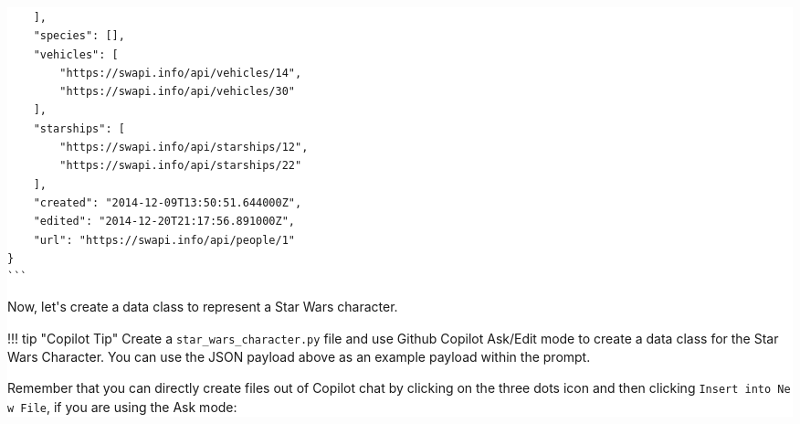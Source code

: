         ],
        "species": [],
        "vehicles": [
            "https://swapi.info/api/vehicles/14",
            "https://swapi.info/api/vehicles/30"
        ],
        "starships": [
            "https://swapi.info/api/starships/12",
            "https://swapi.info/api/starships/22"
        ],
        "created": "2014-12-09T13:50:51.644000Z",
        "edited": "2014-12-20T21:17:56.891000Z",
        "url": "https://swapi.info/api/people/1"
    }
    ```

Now, let's create a data class to represent a Star Wars character.

!!! tip "Copilot Tip"
     Create a `star_wars_character.py` file and use Github Copilot Ask/Edit mode to create a data class for the Star Wars Character. You can use the JSON payload above as an example payload within the prompt.

Remember that you can directly create files out of Copilot chat by clicking on the three dots icon and then clicking `Insert into New File`, if you are using the Ask mode:
